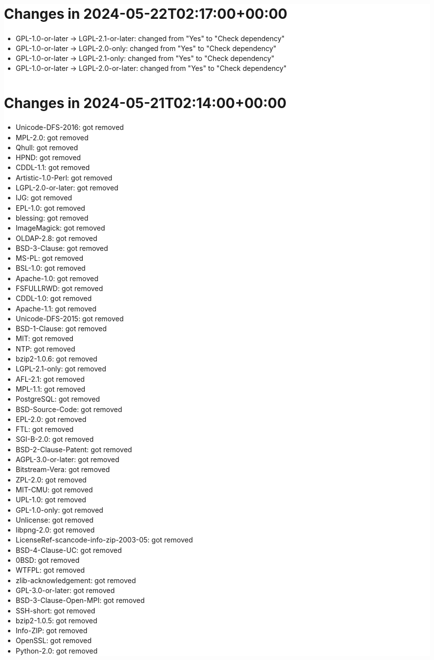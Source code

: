 # Changes in 2024-05-22T02:17:00+00:00

- GPL-1.0-or-later -> LGPL-2.1-or-later: changed from "Yes" to "Check dependency"
- GPL-1.0-or-later -> LGPL-2.0-only: changed from "Yes" to "Check dependency"
- GPL-1.0-or-later -> LGPL-2.1-only: changed from "Yes" to "Check dependency"
- GPL-1.0-or-later -> LGPL-2.0-or-later: changed from "Yes" to "Check dependency"

# Changes in 2024-05-21T02:14:00+00:00

- Unicode-DFS-2016: got removed
- MPL-2.0: got removed
- Qhull: got removed
- HPND: got removed
- CDDL-1.1: got removed
- Artistic-1.0-Perl: got removed
- LGPL-2.0-or-later: got removed
- IJG: got removed
- EPL-1.0: got removed
- blessing: got removed
- ImageMagick: got removed
- OLDAP-2.8: got removed
- BSD-3-Clause: got removed
- MS-PL: got removed
- BSL-1.0: got removed
- Apache-1.0: got removed
- FSFULLRWD: got removed
- CDDL-1.0: got removed
- Apache-1.1: got removed
- Unicode-DFS-2015: got removed
- BSD-1-Clause: got removed
- MIT: got removed
- NTP: got removed
- bzip2-1.0.6: got removed
- LGPL-2.1-only: got removed
- AFL-2.1: got removed
- MPL-1.1: got removed
- PostgreSQL: got removed
- BSD-Source-Code: got removed
- EPL-2.0: got removed
- FTL: got removed
- SGI-B-2.0: got removed
- BSD-2-Clause-Patent: got removed
- AGPL-3.0-or-later: got removed
- Bitstream-Vera: got removed
- ZPL-2.0: got removed
- MIT-CMU: got removed
- UPL-1.0: got removed
- GPL-1.0-only: got removed
- Unlicense: got removed
- libpng-2.0: got removed
- LicenseRef-scancode-info-zip-2003-05: got removed
- BSD-4-Clause-UC: got removed
- 0BSD: got removed
- WTFPL: got removed
- zlib-acknowledgement: got removed
- GPL-3.0-or-later: got removed
- BSD-3-Clause-Open-MPI: got removed
- SSH-short: got removed
- bzip2-1.0.5: got removed
- Info-ZIP: got removed
- OpenSSL: got removed
- Python-2.0: got removed